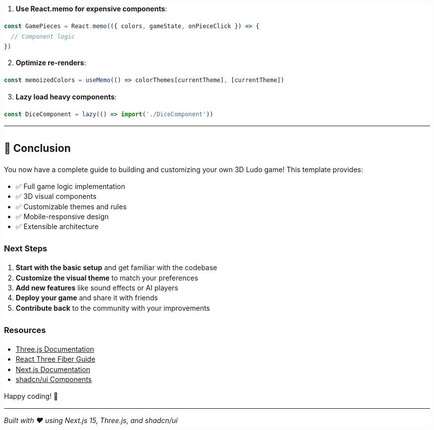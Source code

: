 1. **Use React.memo for expensive components**:
```typescript
const GamePieces = React.memo(({ colors, gameState, onPieceClick }) => {
  // Component logic
})
```

2. **Optimize re-renders**:
```typescript
const memoizedColors = useMemo(() => colorThemes[currentTheme], [currentTheme])
```

3. **Lazy load heavy components**:
```typescript
const DiceComponent = lazy(() => import('./DiceComponent'))
```

---

## 🎉 Conclusion

You now have a complete guide to building and customizing your own 3D Ludo game! This template provides:

- ✅ Full game logic implementation
- ✅ 3D visual components
- ✅ Customizable themes and rules
- ✅ Mobile-responsive design
- ✅ Extensible architecture

### Next Steps

1. **Start with the basic setup** and get familiar with the codebase
2. **Customize the visual theme** to match your preferences
3. **Add new features** like sound effects or AI players
4. **Deploy your game** and share it with friends
5. **Contribute back** to the community with your improvements

### Resources

- [Three.js Documentation](https://threejs.org/docs/)
- [React Three Fiber Guide](https://docs.pmnd.rs/react-three-fiber)
- [Next.js Documentation](https://nextjs.org/docs)
- [shadcn/ui Components](https://ui.shadcn.com/)

Happy coding! 🚀

---

*Built with ❤️ using Next.js 15, Three.js, and shadcn/ui*
